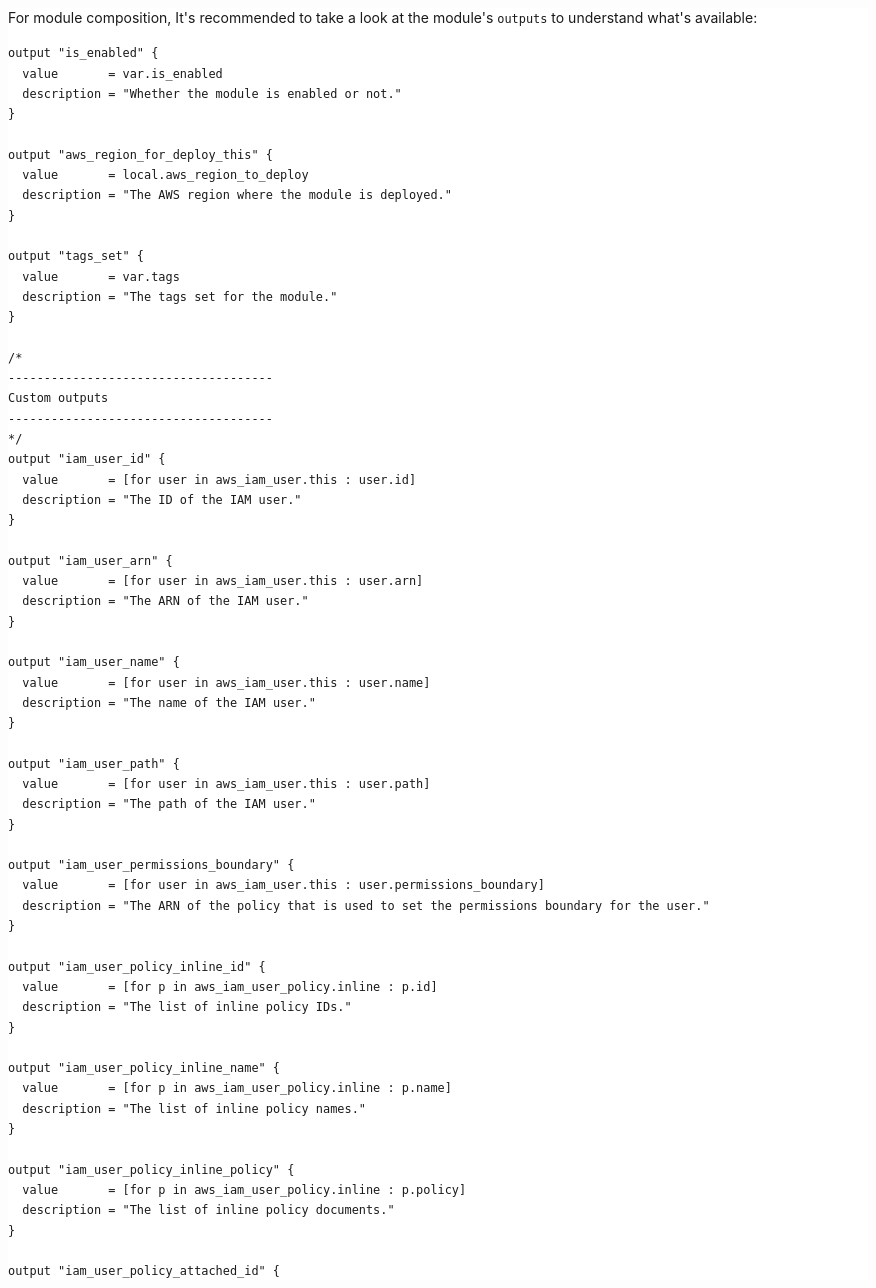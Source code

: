 For module composition, It's recommended to take a look at the module's `outputs` to understand what's available:
```hcl
output "is_enabled" {
  value       = var.is_enabled
  description = "Whether the module is enabled or not."
}

output "aws_region_for_deploy_this" {
  value       = local.aws_region_to_deploy
  description = "The AWS region where the module is deployed."
}

output "tags_set" {
  value       = var.tags
  description = "The tags set for the module."
}

/*
-------------------------------------
Custom outputs
-------------------------------------
*/
output "iam_user_id" {
  value       = [for user in aws_iam_user.this : user.id]
  description = "The ID of the IAM user."
}

output "iam_user_arn" {
  value       = [for user in aws_iam_user.this : user.arn]
  description = "The ARN of the IAM user."
}

output "iam_user_name" {
  value       = [for user in aws_iam_user.this : user.name]
  description = "The name of the IAM user."
}

output "iam_user_path" {
  value       = [for user in aws_iam_user.this : user.path]
  description = "The path of the IAM user."
}

output "iam_user_permissions_boundary" {
  value       = [for user in aws_iam_user.this : user.permissions_boundary]
  description = "The ARN of the policy that is used to set the permissions boundary for the user."
}

output "iam_user_policy_inline_id" {
  value       = [for p in aws_iam_user_policy.inline : p.id]
  description = "The list of inline policy IDs."
}

output "iam_user_policy_inline_name" {
  value       = [for p in aws_iam_user_policy.inline : p.name]
  description = "The list of inline policy names."
}

output "iam_user_policy_inline_policy" {
  value       = [for p in aws_iam_user_policy.inline : p.policy]
  description = "The list of inline policy documents."
}

output "iam_user_policy_attached_id" {
```